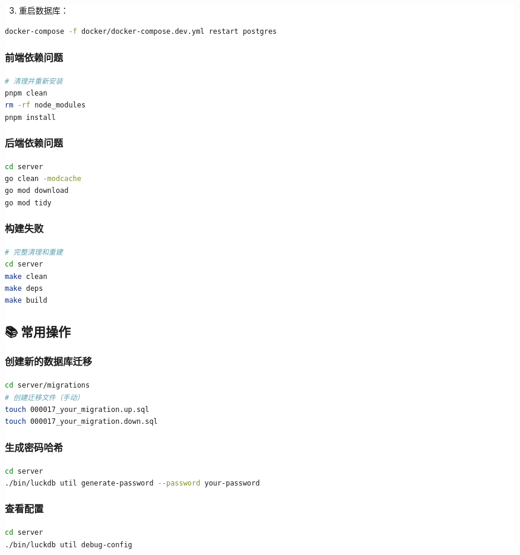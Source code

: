 3. 重启数据库：
```bash
docker-compose -f docker/docker-compose.dev.yml restart postgres
```

### 前端依赖问题

```bash
# 清理并重新安装
pnpm clean
rm -rf node_modules
pnpm install
```

### 后端依赖问题

```bash
cd server
go clean -modcache
go mod download
go mod tidy
```

### 构建失败

```bash
# 完整清理和重建
cd server
make clean
make deps
make build
```

## 📚 常用操作

### 创建新的数据库迁移

```bash
cd server/migrations
# 创建迁移文件（手动）
touch 000017_your_migration.up.sql
touch 000017_your_migration.down.sql
```

### 生成密码哈希

```bash
cd server
./bin/luckdb util generate-password --password your-password
```

### 查看配置

```bash
cd server
./bin/luckdb util debug-config
```
